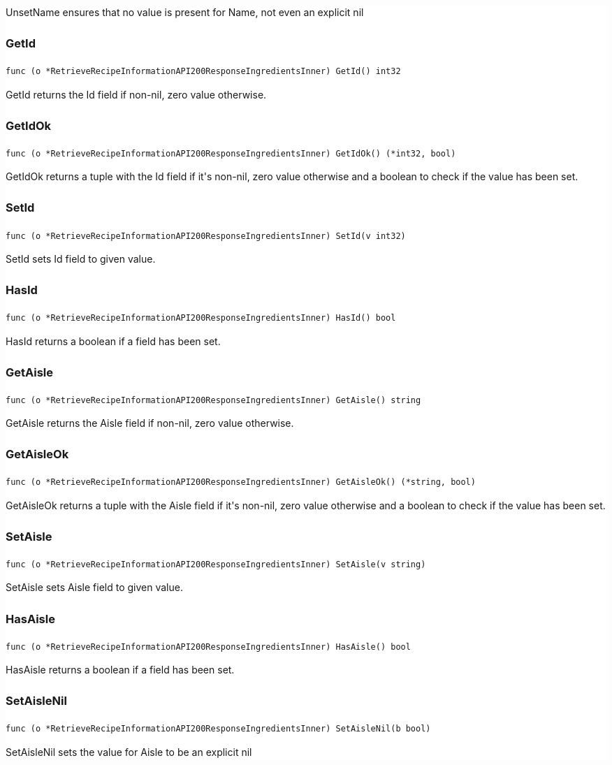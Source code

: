 UnsetName ensures that no value is present for Name, not even an explicit nil
### GetId

`func (o *RetrieveRecipeInformationAPI200ResponseIngredientsInner) GetId() int32`

GetId returns the Id field if non-nil, zero value otherwise.

### GetIdOk

`func (o *RetrieveRecipeInformationAPI200ResponseIngredientsInner) GetIdOk() (*int32, bool)`

GetIdOk returns a tuple with the Id field if it's non-nil, zero value otherwise
and a boolean to check if the value has been set.

### SetId

`func (o *RetrieveRecipeInformationAPI200ResponseIngredientsInner) SetId(v int32)`

SetId sets Id field to given value.

### HasId

`func (o *RetrieveRecipeInformationAPI200ResponseIngredientsInner) HasId() bool`

HasId returns a boolean if a field has been set.

### GetAisle

`func (o *RetrieveRecipeInformationAPI200ResponseIngredientsInner) GetAisle() string`

GetAisle returns the Aisle field if non-nil, zero value otherwise.

### GetAisleOk

`func (o *RetrieveRecipeInformationAPI200ResponseIngredientsInner) GetAisleOk() (*string, bool)`

GetAisleOk returns a tuple with the Aisle field if it's non-nil, zero value otherwise
and a boolean to check if the value has been set.

### SetAisle

`func (o *RetrieveRecipeInformationAPI200ResponseIngredientsInner) SetAisle(v string)`

SetAisle sets Aisle field to given value.

### HasAisle

`func (o *RetrieveRecipeInformationAPI200ResponseIngredientsInner) HasAisle() bool`

HasAisle returns a boolean if a field has been set.

### SetAisleNil

`func (o *RetrieveRecipeInformationAPI200ResponseIngredientsInner) SetAisleNil(b bool)`

 SetAisleNil sets the value for Aisle to be an explicit nil

